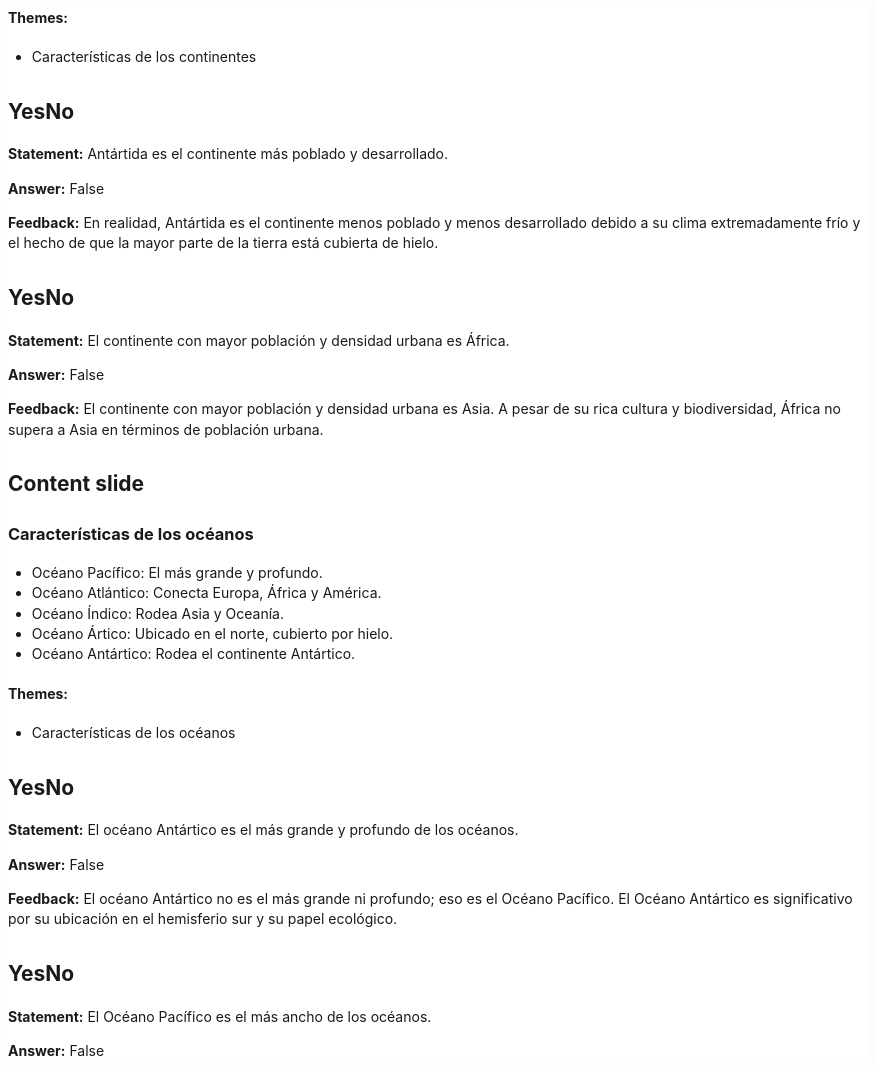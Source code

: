 #### **Themes:**
- Características de los continentes

## YesNo

**Statement:** Antártida es el continente más poblado y desarrollado.

**Answer:** False

**Feedback:**
En realidad, Antártida es el continente menos poblado y menos desarrollado debido a su clima extremadamente frío y el hecho de que la mayor parte de la tierra está cubierta de hielo.


## YesNo

**Statement:** El continente con mayor población y densidad urbana es África.

**Answer:** False

**Feedback:**
El continente con mayor población y densidad urbana es Asia. A pesar de su rica cultura y biodiversidad, África no supera a Asia en términos de población urbana.


## Content slide

### Características de los océanos

- Océano Pacífico: El más grande y profundo.
- Océano Atlántico: Conecta Europa, África y América.
- Océano Índico: Rodea Asia y Oceanía.
- Océano Ártico: Ubicado en el norte, cubierto por hielo.
- Océano Antártico: Rodea el continente Antártico.

#### **Themes:**
- Características de los océanos

## YesNo

**Statement:** El océano Antártico es el más grande y profundo de los océanos.

**Answer:** False

**Feedback:**
El océano Antártico no es el más grande ni profundo; eso es el Océano Pacífico. El Océano Antártico es significativo por su ubicación en el hemisferio sur y su papel ecológico.


## YesNo

**Statement:** El Océano Pacífico es el más ancho de los océanos.

**Answer:** False
